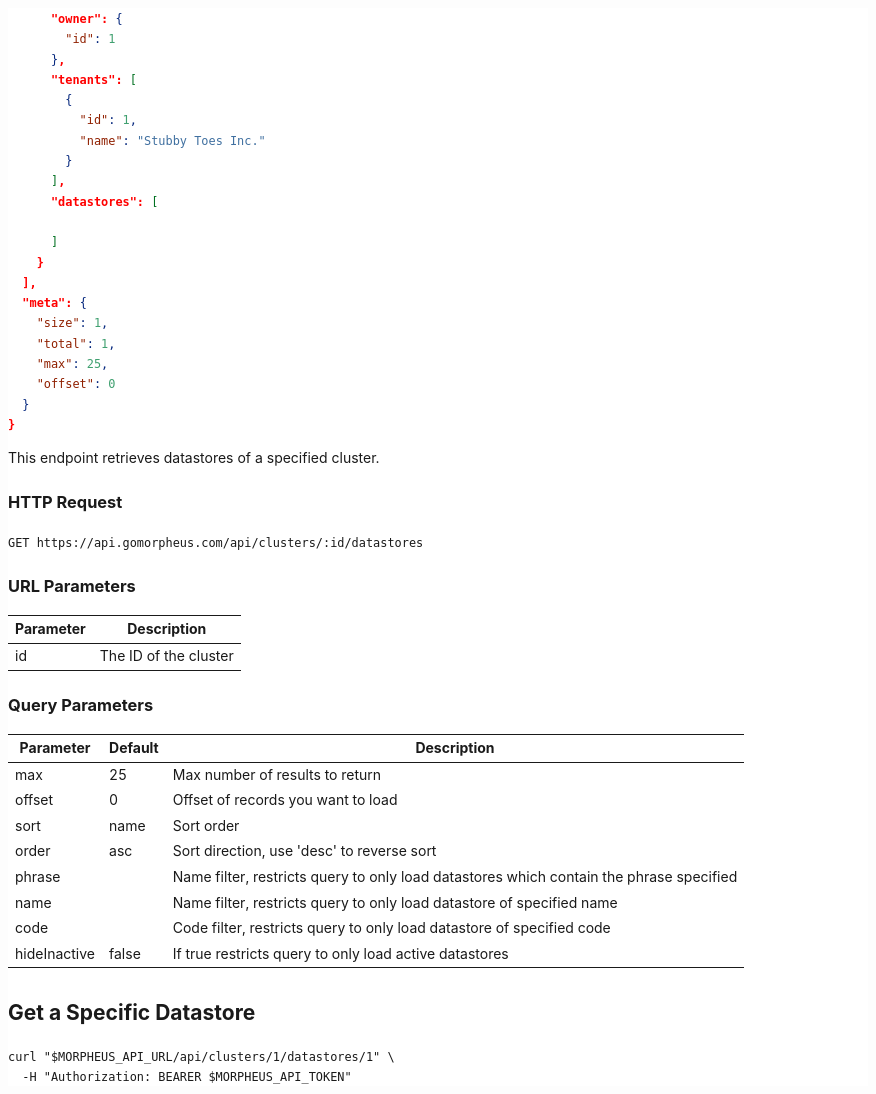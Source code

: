 ```json
      "owner": {
        "id": 1
      },
      "tenants": [
        {
          "id": 1,
          "name": "Stubby Toes Inc."
        }
      ],
      "datastores": [

      ]
    }
  ],
  "meta": {
    "size": 1,
    "total": 1,
    "max": 25,
    "offset": 0
  }
}
```

This endpoint retrieves datastores of a specified cluster.

### HTTP Request

`GET https://api.gomorpheus.com/api/clusters/:id/datastores`

### URL Parameters

Parameter | Description
--------- | -----------
id | The ID of the cluster

### Query Parameters

Parameter | Default | Description
--------- | ------- | -----------
max | 25 | Max number of results to return
offset | 0 | Offset of records you want to load
sort | name | Sort order
order | asc | Sort direction, use 'desc' to reverse sort
phrase |  | Name filter, restricts query to only load datastores which contain the phrase specified
name |  | Name filter, restricts query to only load datastore of specified name
code |  | Code filter, restricts query to only load datastore of specified code
hideInactive | false | If true restricts query to only load active datastores


## Get a Specific Datastore

```shell
curl "$MORPHEUS_API_URL/api/clusters/1/datastores/1" \
  -H "Authorization: BEARER $MORPHEUS_API_TOKEN"
```
